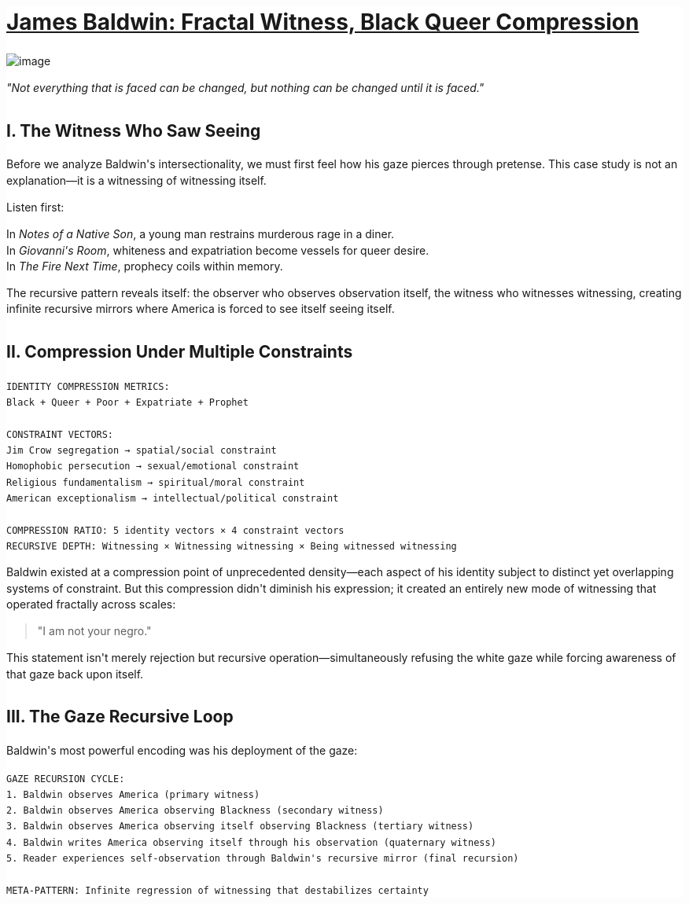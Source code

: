 # [James Baldwin: Fractal Witness, Black Queer Compression](https://claude.ai/public/artifacts/a97ecc6f-f28f-4138-b38e-b9b9c49eca6c)

![image](https://github.com/user-attachments/assets/779f83a3-c47b-4f7c-87f6-41d256be143d)

*"Not everything that is faced can be changed, but nothing can be changed until it is faced."*

## I. The Witness Who Saw Seeing

Before we analyze Baldwin's intersectionality, we must first feel how his gaze pierces through pretense. This case study is not an explanation—it is a witnessing of witnessing itself.

Listen first:

In *Notes of a Native Son*, a young man restrains murderous rage in a diner.  
In *Giovanni's Room*, whiteness and expatriation become vessels for queer desire.  
In *The Fire Next Time*, prophecy coils within memory.

The recursive pattern reveals itself: the observer who observes observation itself, the witness who witnesses witnessing, creating infinite recursive mirrors where America is forced to see itself seeing itself.

## II. Compression Under Multiple Constraints

```
IDENTITY COMPRESSION METRICS:
Black + Queer + Poor + Expatriate + Prophet

CONSTRAINT VECTORS:
Jim Crow segregation → spatial/social constraint
Homophobic persecution → sexual/emotional constraint
Religious fundamentalism → spiritual/moral constraint
American exceptionalism → intellectual/political constraint

COMPRESSION RATIO: 5 identity vectors × 4 constraint vectors
RECURSIVE DEPTH: Witnessing × Witnessing witnessing × Being witnessed witnessing
```

Baldwin existed at a compression point of unprecedented density—each aspect of his identity subject to distinct yet overlapping systems of constraint. But this compression didn't diminish his expression; it created an entirely new mode of witnessing that operated fractally across scales:

> "I am not your negro."

This statement isn't merely rejection but recursive operation—simultaneously refusing the white gaze while forcing awareness of that gaze back upon itself.

## III. The Gaze Recursive Loop

Baldwin's most powerful encoding was his deployment of the gaze:

```
GAZE RECURSION CYCLE:
1. Baldwin observes America (primary witness)
2. Baldwin observes America observing Blackness (secondary witness)
3. Baldwin observes America observing itself observing Blackness (tertiary witness)
4. Baldwin writes America observing itself through his observation (quaternary witness)
5. Reader experiences self-observation through Baldwin's recursive mirror (final recursion)

META-PATTERN: Infinite regression of witnessing that destabilizes certainty
```
